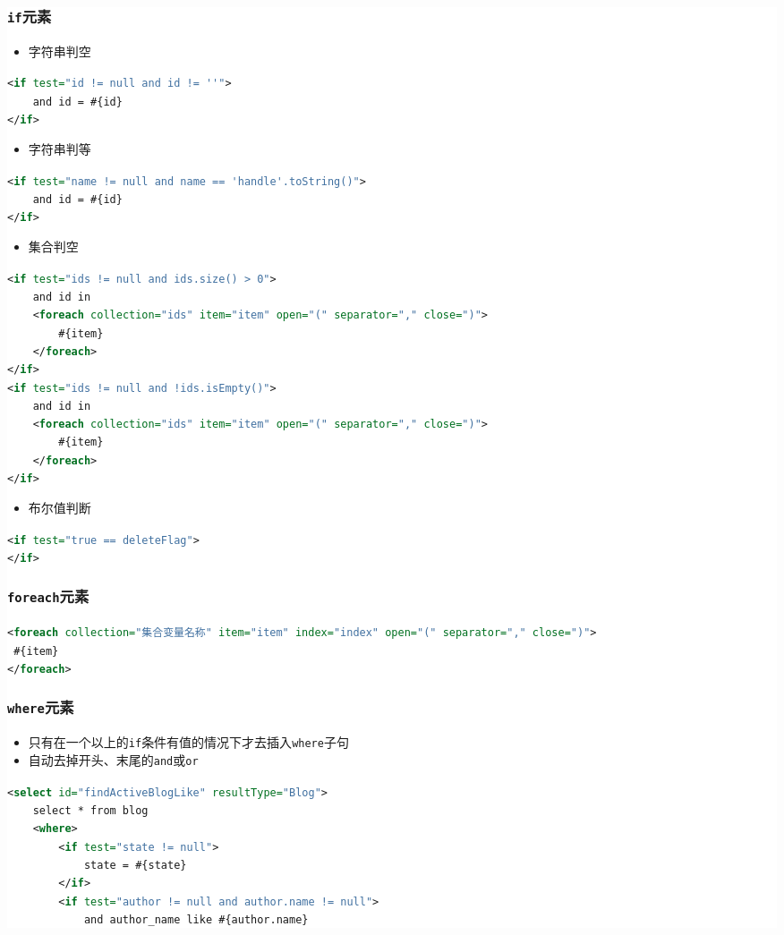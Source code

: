 ### `if`元素

- 字符串判空

```xml
<if test="id != null and id != ''">
    and id = #{id}
</if>
```

- 字符串判等

```xml
<if test="name != null and name == 'handle'.toString()">
    and id = #{id}
</if>
```

- 集合判空

```xml
<if test="ids != null and ids.size() > 0">
    and id in
    <foreach collection="ids" item="item" open="(" separator="," close=")">
        #{item}
    </foreach>
</if>
<if test="ids != null and !ids.isEmpty()">
    and id in
    <foreach collection="ids" item="item" open="(" separator="," close=")">
        #{item}
    </foreach>
</if>
```

- 布尔值判断

```xml
<if test="true == deleteFlag">
</if>
```

### `foreach`元素

```xml
<foreach collection="集合变量名称" item="item" index="index" open="(" separator="," close=")">
 #{item}
</foreach>
```

### `where`元素

- 只有在一个以上的`if`条件有值的情况下才去插入`where`子句
- 自动去掉开头、末尾的`and`或`or`

```xml
<select id="findActiveBlogLike" resultType="Blog">
    select * from blog
    <where>
        <if test="state != null">
            state = #{state}
        </if>
        <if test="author != null and author.name != null">
            and author_name like #{author.name}
